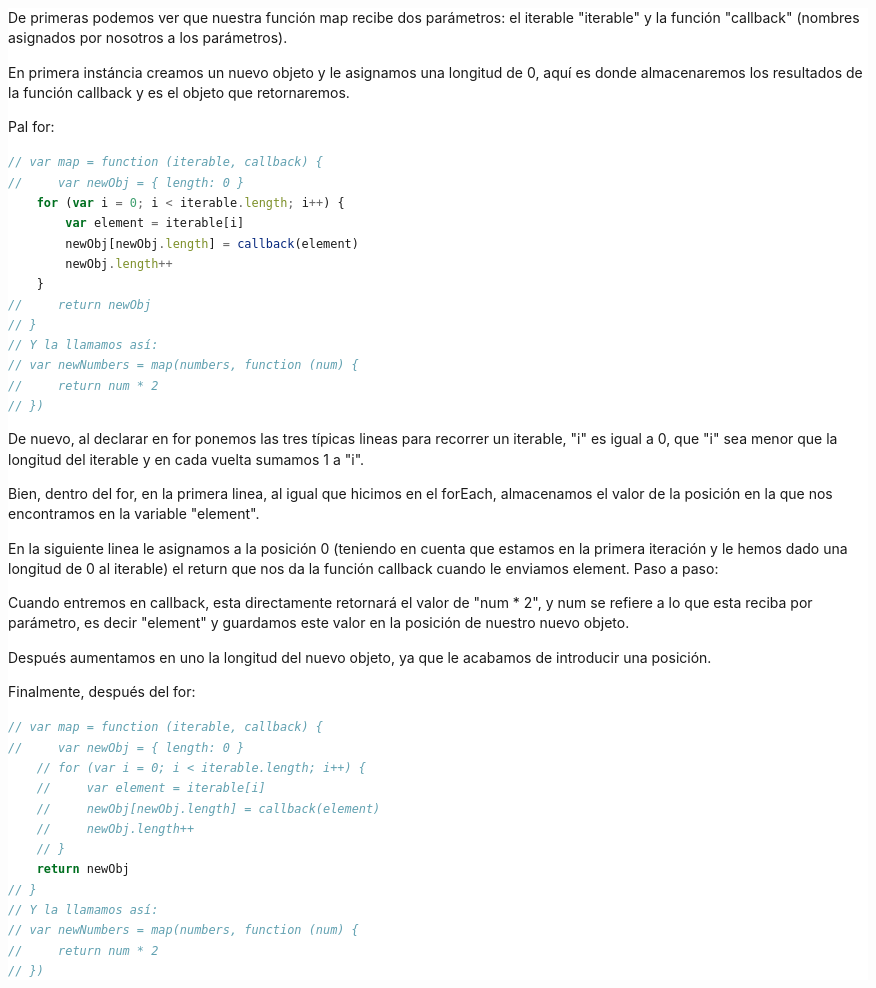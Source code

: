 De primeras podemos ver que nuestra función map recibe dos parámetros: el iterable "iterable" y la función "callback" (nombres asignados por nosotros a los parámetros).

En primera instáncia creamos un nuevo objeto y le asignamos una longitud de 0, aquí es donde almacenaremos los resultados de la función callback y es el objeto que retornaremos.

Pal for:

```js
// var map = function (iterable, callback) {
//     var newObj = { length: 0 }
    for (var i = 0; i < iterable.length; i++) {
        var element = iterable[i]
        newObj[newObj.length] = callback(element)
        newObj.length++
    }
//     return newObj
// }
// Y la llamamos así:
// var newNumbers = map(numbers, function (num) {
//     return num * 2
// })
```

De nuevo, al declarar en for ponemos las tres típicas lineas para recorrer un iterable, "i" es igual a 0, que "i" sea menor que la longitud del iterable y en cada vuelta sumamos 1 a "i".

Bien, dentro del for, en la primera linea, al igual que hicimos en el forEach, almacenamos el valor de la posición en la que nos encontramos en la variable "element".

En la siguiente linea le asignamos a la posición 0 (teniendo en cuenta que estamos en la primera iteración y le hemos dado una longitud de 0 al iterable) el return que nos da la función callback cuando le enviamos element. Paso a paso:

Cuando entremos en callback, esta directamente retornará el valor de "num * 2", y num se refiere a lo que esta reciba por parámetro, es decir "element" y guardamos este valor en la posición de nuestro nuevo objeto.

Después aumentamos en uno la longitud del nuevo objeto, ya que le acabamos de introducir una posición.

Finalmente, después del for:

```js
// var map = function (iterable, callback) {
//     var newObj = { length: 0 }
    // for (var i = 0; i < iterable.length; i++) {
    //     var element = iterable[i]
    //     newObj[newObj.length] = callback(element)
    //     newObj.length++
    // }
    return newObj
// }
// Y la llamamos así:
// var newNumbers = map(numbers, function (num) {
//     return num * 2
// })
```
